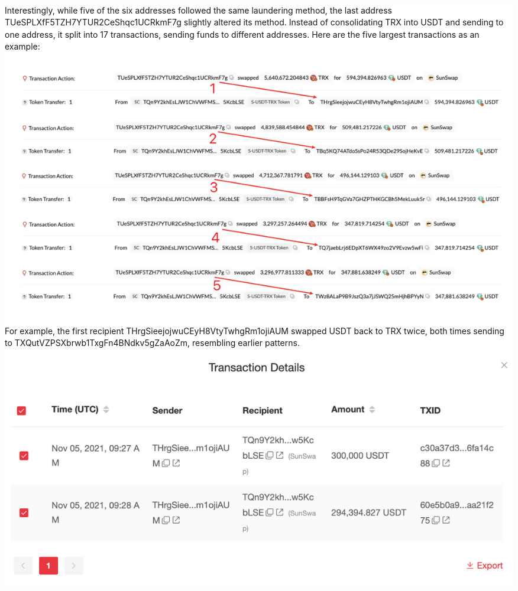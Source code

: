 Interestingly, while five of the six addresses followed the same laundering method, the last address TUeSPLXfF5TZH7YTUR2CeShqc1UCRkmF7g slightly altered its method. Instead of consolidating TRX into USDT and sending to one address, it split into 17 transactions, sending funds to different addresses. Here are the five largest transactions as an example:

![](./res/p78.png)

For example, the first recipient THrgSieejojwuCEyH8VtyTwhgRm1ojiAUM swapped USDT back to TRX twice, both times sending to TXQutVZPSXbrwb1TxgFn4BNdkv5gZaAoZm, resembling earlier patterns.

![](./res/p79.png)
